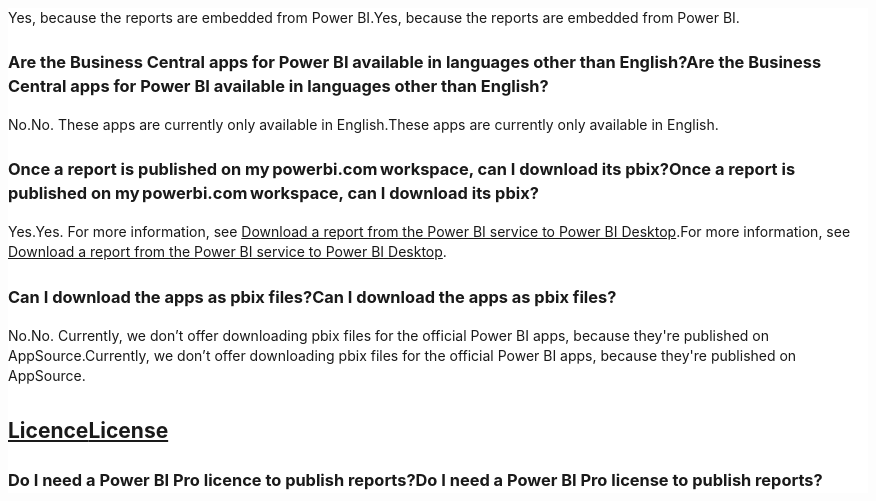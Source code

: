 <span data-ttu-id="55d07-108">Yes, because the reports are embedded from Power BI.</span><span class="sxs-lookup"><span data-stu-id="55d07-108">Yes, because the reports are embedded from Power BI.</span></span>


### <a name="are-the-business-central-apps-for-power-bi-available-in-languages-other-than-english"></a><span data-ttu-id="55d07-109">Are the Business Central apps for Power BI available in languages other than English?</span><span class="sxs-lookup"><span data-stu-id="55d07-109">Are the Business Central apps for Power BI available in languages other than English?</span></span>

<span data-ttu-id="55d07-110">No.</span><span class="sxs-lookup"><span data-stu-id="55d07-110">No.</span></span> <span data-ttu-id="55d07-111">These apps are currently only available in English.</span><span class="sxs-lookup"><span data-stu-id="55d07-111">These apps are currently only available in English.</span></span>


### <a name="once-a-report-is-published-on-mypowerbicomworkspace-can-i-download-its-pbix"></a><span data-ttu-id="55d07-112">Once a report is published on my powerbi.com workspace, can I download its pbix?</span><span class="sxs-lookup"><span data-stu-id="55d07-112">Once a report is published on my powerbi.com workspace, can I download its pbix?</span></span> 

<span data-ttu-id="55d07-113">Yes.</span><span class="sxs-lookup"><span data-stu-id="55d07-113">Yes.</span></span> <span data-ttu-id="55d07-114">For more information, see [Download a report from the Power BI service to Power BI Desktop](/power-bi/create-reports/service-export-to-pbix).</span><span class="sxs-lookup"><span data-stu-id="55d07-114">For more information, see [Download a report from the Power BI service to Power BI Desktop](/power-bi/create-reports/service-export-to-pbix).</span></span>  


### <a name="can-i-download-the-apps-as-pbix-files"></a><span data-ttu-id="55d07-115">Can I download the apps as pbix files?</span><span class="sxs-lookup"><span data-stu-id="55d07-115">Can I download the apps as pbix files?</span></span> 

<span data-ttu-id="55d07-116">No.</span><span class="sxs-lookup"><span data-stu-id="55d07-116">No.</span></span> <span data-ttu-id="55d07-117">Currently, we don’t offer downloading pbix files for the official Power BI apps, because they're published on AppSource.</span><span class="sxs-lookup"><span data-stu-id="55d07-117">Currently, we don’t offer downloading pbix files for the official Power BI apps, because they're published on AppSource.</span></span>

## <a name="license"></a>[<span data-ttu-id="55d07-118">Licence</span><span class="sxs-lookup"><span data-stu-id="55d07-118">License</span></span>](#tab/license)


### <a name="do-i-need-a-power-bi-pro-license-to-publish-reports"></a><span data-ttu-id="55d07-119">Do I need a Power BI Pro licence to publish reports?</span><span class="sxs-lookup"><span data-stu-id="55d07-119">Do I need a Power BI Pro license to publish reports?</span></span> 
